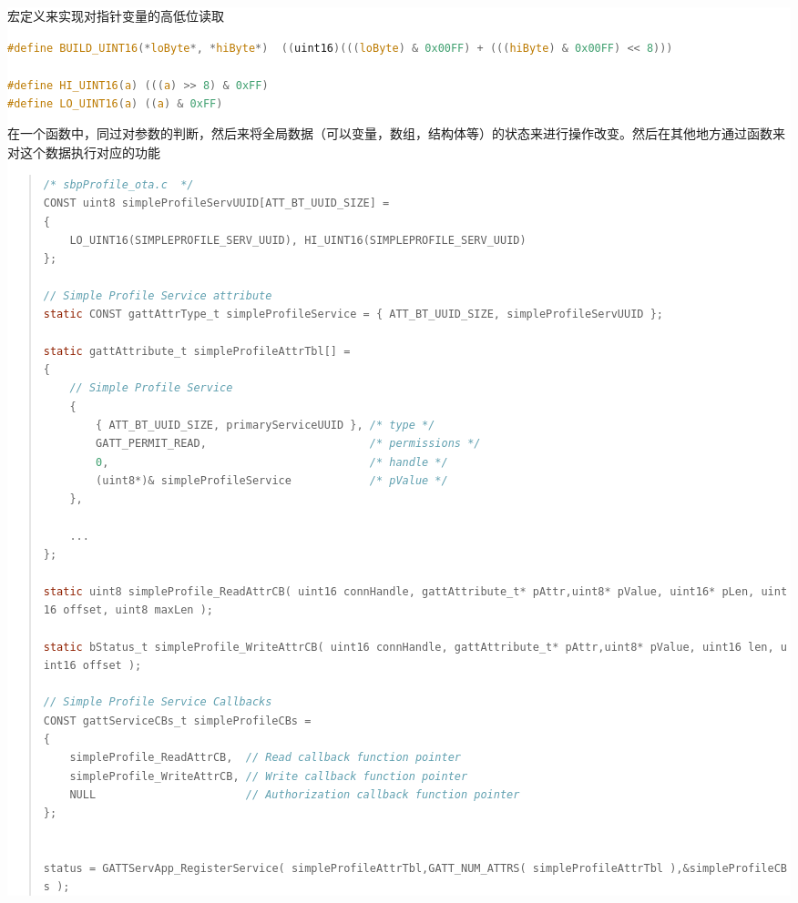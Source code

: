 宏定义来实现对指针变量的高低位读取



```c
#define BUILD_UINT16(*loByte*, *hiByte*)  ((uint16)(((loByte) & 0x00FF) + (((hiByte) & 0x00FF) << 8)))

#define HI_UINT16(a) (((a) >> 8) & 0xFF)
#define LO_UINT16(a) ((a) & 0xFF)
```





在一个函数中，同过对参数的判断，然后来将全局数据（可以变量，数组，结构体等）的状态来进行操作改变。然后在其他地方通过函数来对这个数据执行对应的功能











> ```c
> /* sbpProfile_ota.c  */
> CONST uint8 simpleProfileServUUID[ATT_BT_UUID_SIZE] =
> {
>     LO_UINT16(SIMPLEPROFILE_SERV_UUID), HI_UINT16(SIMPLEPROFILE_SERV_UUID)
> };
> 
> // Simple Profile Service attribute
> static CONST gattAttrType_t simpleProfileService = { ATT_BT_UUID_SIZE, simpleProfileServUUID };
> 
> static gattAttribute_t simpleProfileAttrTbl[] =
> {
>     // Simple Profile Service
>     {
>         { ATT_BT_UUID_SIZE, primaryServiceUUID }, /* type */
>         GATT_PERMIT_READ,                         /* permissions */
>         0,                                        /* handle */
>         (uint8*)& simpleProfileService            /* pValue */
>     },
>     
>     ...
> };
> 
> static uint8 simpleProfile_ReadAttrCB( uint16 connHandle, gattAttribute_t* pAttr,uint8* pValue, uint16* pLen, uint16 offset, uint8 maxLen );
> 
> static bStatus_t simpleProfile_WriteAttrCB( uint16 connHandle, gattAttribute_t* pAttr,uint8* pValue, uint16 len, uint16 offset );
> 
> // Simple Profile Service Callbacks
> CONST gattServiceCBs_t simpleProfileCBs =
> {
>     simpleProfile_ReadAttrCB,  // Read callback function pointer
>     simpleProfile_WriteAttrCB, // Write callback function pointer
>     NULL                       // Authorization callback function pointer
> };
> 
> 
> status = GATTServApp_RegisterService( simpleProfileAttrTbl,GATT_NUM_ATTRS( simpleProfileAttrTbl ),&simpleProfileCBs );
> ```
>
